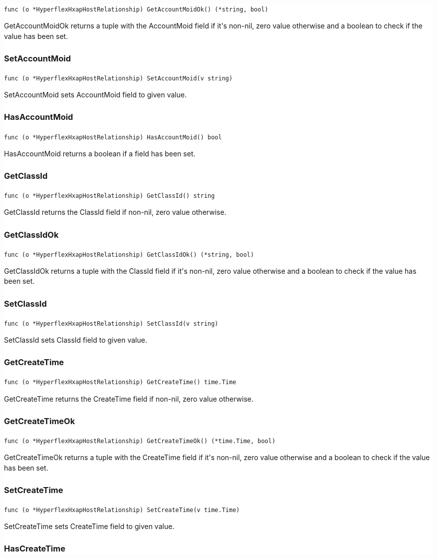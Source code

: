 `func (o *HyperflexHxapHostRelationship) GetAccountMoidOk() (*string, bool)`

GetAccountMoidOk returns a tuple with the AccountMoid field if it's non-nil, zero value otherwise
and a boolean to check if the value has been set.

### SetAccountMoid

`func (o *HyperflexHxapHostRelationship) SetAccountMoid(v string)`

SetAccountMoid sets AccountMoid field to given value.

### HasAccountMoid

`func (o *HyperflexHxapHostRelationship) HasAccountMoid() bool`

HasAccountMoid returns a boolean if a field has been set.

### GetClassId

`func (o *HyperflexHxapHostRelationship) GetClassId() string`

GetClassId returns the ClassId field if non-nil, zero value otherwise.

### GetClassIdOk

`func (o *HyperflexHxapHostRelationship) GetClassIdOk() (*string, bool)`

GetClassIdOk returns a tuple with the ClassId field if it's non-nil, zero value otherwise
and a boolean to check if the value has been set.

### SetClassId

`func (o *HyperflexHxapHostRelationship) SetClassId(v string)`

SetClassId sets ClassId field to given value.


### GetCreateTime

`func (o *HyperflexHxapHostRelationship) GetCreateTime() time.Time`

GetCreateTime returns the CreateTime field if non-nil, zero value otherwise.

### GetCreateTimeOk

`func (o *HyperflexHxapHostRelationship) GetCreateTimeOk() (*time.Time, bool)`

GetCreateTimeOk returns a tuple with the CreateTime field if it's non-nil, zero value otherwise
and a boolean to check if the value has been set.

### SetCreateTime

`func (o *HyperflexHxapHostRelationship) SetCreateTime(v time.Time)`

SetCreateTime sets CreateTime field to given value.

### HasCreateTime

